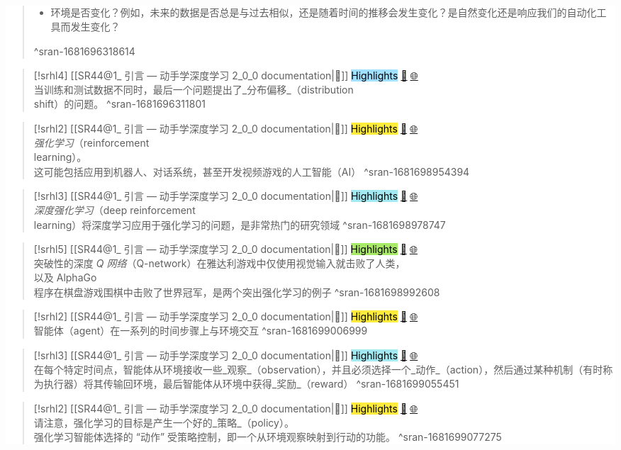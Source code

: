 >     
>   
> -   环境是否变化？例如，未来的数据是否总是与过去相似，还是随着时间的推移会发生变化？是自然变化还是响应我们的自动化工具而发生变化？
>
> ^sran-1681696318614
 
> [!srhl4] [[SR44@1_ 引言 — 动手学深度学习 2_0_0 documentation|📄]] <mark style="background-color: #a1e0ff">Highlights</mark> [🧷](<http://localhost:7026/unread/44#id=1681696311801>) [🌐](<http://localhost:7026/reading/44#id=1681696311801>)   
> 当训练和测试数据不同时，最后一个问题提出了_分布偏移_（distribution  
> shift）的问题。
> ^sran-1681696311801
 
> [!srhl2] [[SR44@1_ 引言 — 动手学深度学习 2_0_0 documentation|📄]] <mark style="background-color: #ffeb3b">Highlights</mark> [🧷](<http://localhost:7026/unread/44#id=1681698954394>) [🌐](<http://localhost:7026/reading/44#id=1681698954394>)   
> _强化学习_（reinforcement  
> learning）。  
> 这可能包括应用到机器人、对话系统，甚至开发视频游戏的人工智能（AI）
> ^sran-1681698954394
 
> [!srhl3] [[SR44@1_ 引言 — 动手学深度学习 2_0_0 documentation|📄]] <mark style="background-color: #a2e9f2">Highlights</mark> [🧷](<http://localhost:7026/unread/44#id=1681698978747>) [🌐](<http://localhost:7026/reading/44#id=1681698978747>)   
> _深度强化学习_（deep reinforcement  
> learning）将深度学习应用于强化学习的问题，是非常热门的研究领域
> ^sran-1681698978747
 
> [!srhl5] [[SR44@1_ 引言 — 动手学深度学习 2_0_0 documentation|📄]] <mark style="background-color: #a8ea68">Highlights</mark> [🧷](<http://localhost:7026/unread/44#id=1681698992608>) [🌐](<http://localhost:7026/reading/44#id=1681698992608>)   
> 突破性的深度 _Q 网络_（Q-network）在雅达利游戏中仅使用视觉输入就击败了人类，  
> 以及 AlphaGo  
> 程序在棋盘游戏围棋中击败了世界冠军，是两个突出强化学习的例子
> ^sran-1681698992608
 
> [!srhl2] [[SR44@1_ 引言 — 动手学深度学习 2_0_0 documentation|📄]] <mark style="background-color: #ffeb3b">Highlights</mark> [🧷](<http://localhost:7026/unread/44#id=1681699006999>) [🌐](<http://localhost:7026/reading/44#id=1681699006999>)   
> 智能体（agent）在一系列的时间步骤上与环境交互
> ^sran-1681699006999
 
> [!srhl3] [[SR44@1_ 引言 — 动手学深度学习 2_0_0 documentation|📄]] <mark style="background-color: #a2e9f2">Highlights</mark> [🧷](<http://localhost:7026/unread/44#id=1681699055451>) [🌐](<http://localhost:7026/reading/44#id=1681699055451>)   
> 在每个特定时间点，智能体从环境接收一些_观察_（observation），并且必须选择一个_动作_（action），然后通过某种机制（有时称为执行器）将其传输回环境，最后智能体从环境中获得_奖励_（reward）
> ^sran-1681699055451
 
> [!srhl2] [[SR44@1_ 引言 — 动手学深度学习 2_0_0 documentation|📄]] <mark style="background-color: #ffeb3b">Highlights</mark> [🧷](<http://localhost:7026/unread/44#id=1681699077275>) [🌐](<http://localhost:7026/reading/44#id=1681699077275>)   
> 请注意，强化学习的目标是产生一个好的_策略_（policy）。  
> 强化学习智能体选择的 “动作” 受策略控制，即一个从环境观察映射到行动的功能。
> ^sran-1681699077275
 